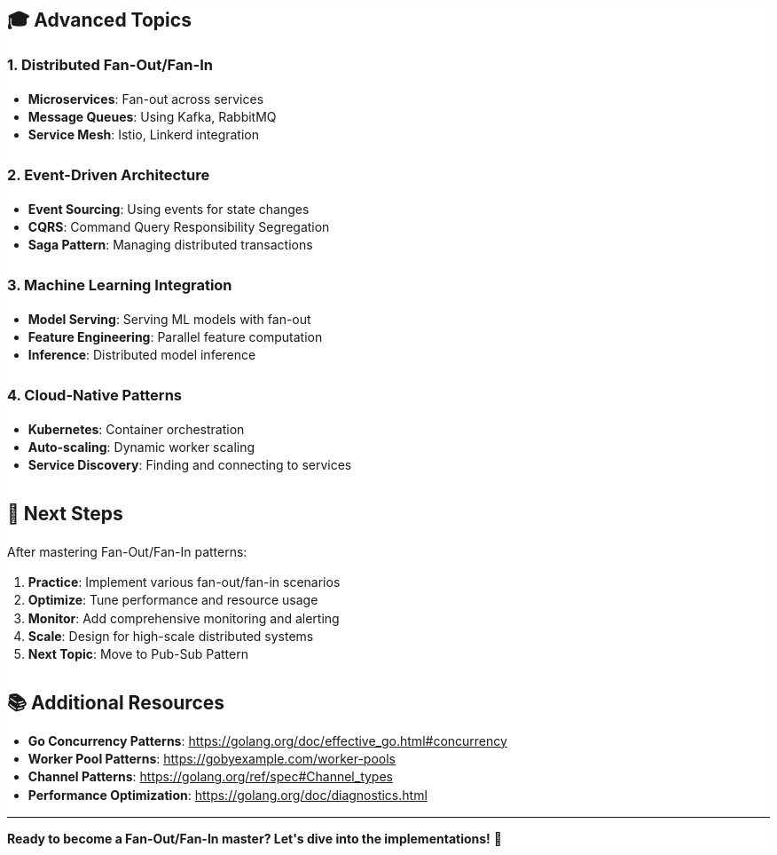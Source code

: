 ## 🎓 Advanced Topics

### 1. Distributed Fan-Out/Fan-In
- **Microservices**: Fan-out across services
- **Message Queues**: Using Kafka, RabbitMQ
- **Service Mesh**: Istio, Linkerd integration

### 2. Event-Driven Architecture
- **Event Sourcing**: Using events for state changes
- **CQRS**: Command Query Responsibility Segregation
- **Saga Pattern**: Managing distributed transactions

### 3. Machine Learning Integration
- **Model Serving**: Serving ML models with fan-out
- **Feature Engineering**: Parallel feature computation
- **Inference**: Distributed model inference

### 4. Cloud-Native Patterns
- **Kubernetes**: Container orchestration
- **Auto-scaling**: Dynamic worker scaling
- **Service Discovery**: Finding and connecting to services

## 🚀 Next Steps

After mastering Fan-Out/Fan-In patterns:
1. **Practice**: Implement various fan-out/fan-in scenarios
2. **Optimize**: Tune performance and resource usage
3. **Monitor**: Add comprehensive monitoring and alerting
4. **Scale**: Design for high-scale distributed systems
5. **Next Topic**: Move to Pub-Sub Pattern

## 📚 Additional Resources

- **Go Concurrency Patterns**: https://golang.org/doc/effective_go.html#concurrency
- **Worker Pool Patterns**: https://gobyexample.com/worker-pools
- **Channel Patterns**: https://golang.org/ref/spec#Channel_types
- **Performance Optimization**: https://golang.org/doc/diagnostics.html

---

**Ready to become a Fan-Out/Fan-In master? Let's dive into the implementations!** 🚀

